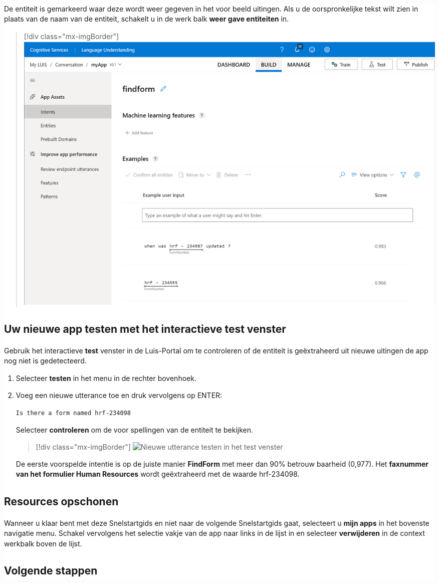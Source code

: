    De entiteit is gemarkeerd waar deze wordt weer gegeven in het voor beeld uitingen. Als u de oorspronkelijke tekst wilt zien in plaats van de naam van de entiteit, schakelt u in de werk balk **weer gave entiteiten** in.

   > [!div class="mx-imgBorder"]
   > [![Alle voor beelden uitingen gemarkeerd met entiteiten](./media/get-started-portal-build-app/all-example-utterances-marked-with-entities.png)](./media/get-started-portal-build-app/all-example-utterances-marked-with-entities.png#lightbox)

## <a name="test-your-new-app-with-the-interactive-test-pane"></a>Uw nieuwe app testen met het interactieve test venster

Gebruik het interactieve **test** venster in de Luis-Portal om te controleren of de entiteit is geëxtraheerd uit nieuwe uitingen de app nog niet is gedetecteerd.

1. Selecteer **testen** in het menu in de rechter bovenhoek.

1. Voeg een nieuwe utterance toe en druk vervolgens op ENTER:

   ```Is there a form named hrf-234098```

    Selecteer **controleren** om de voor spellingen van de entiteit te bekijken.

   > [!div class="mx-imgBorder"]
   > ![Nieuwe utterance testen in het test venster](./media/get-started-portal-build-app/test-new-utterance.png)

   De eerste voorspelde intentie is op de juiste manier **FindForm** met meer dan 90% betrouw baarheid (0,977). Het **faxnummer van het formulier Human Resources** wordt geëxtraheerd met de waarde hrf-234098.

## <a name="clean-up-resources"></a>Resources opschonen

Wanneer u klaar bent met deze Snelstartgids en niet naar de volgende Snelstartgids gaat, selecteert u **mijn apps** in het bovenste navigatie menu. Schakel vervolgens het selectie vakje van de app naar links in de lijst in en selecteer **verwijderen** in de context werkbalk boven de lijst.

## <a name="next-steps"></a>Volgende stappen
   ```
